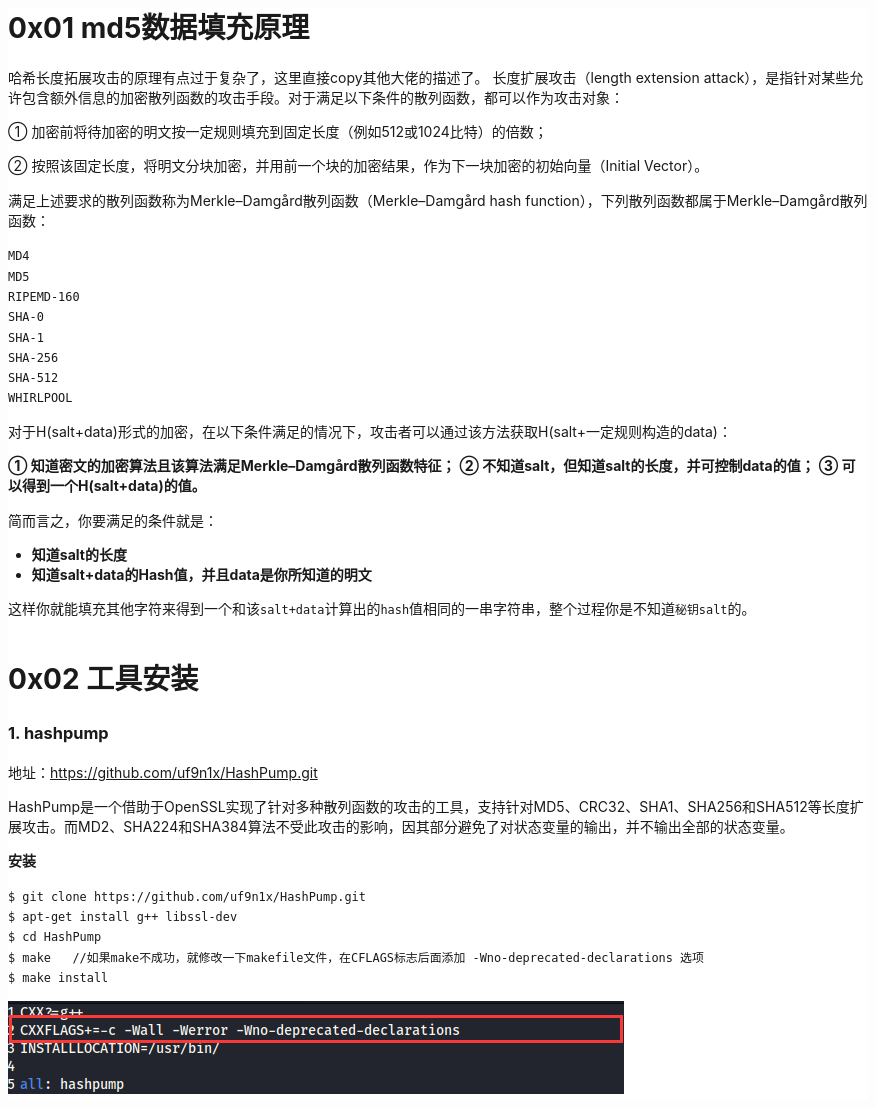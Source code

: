 # 0x01 md5数据填充原理

哈希长度拓展攻击的原理有点过于复杂了，这里直接copy其他大佬的描述了。
 长度扩展攻击（length extension attack），是指针对某些允许包含额外信息的加密散列函数的攻击手段。对于满足以下条件的散列函数，都可以作为攻击对象：

① 加密前将待加密的明文按一定规则填充到固定长度（例如512或1024比特）的倍数；

② 按照该固定长度，将明文分块加密，并用前一个块的加密结果，作为下一块加密的初始向量（Initial Vector）。

满足上述要求的散列函数称为Merkle–Damgård散列函数（Merkle–Damgård hash function），下列散列函数都属于Merkle–Damgård散列函数：

```php+HTML
MD4
MD5
RIPEMD-160
SHA-0
SHA-1
SHA-256
SHA-512
WHIRLPOOL
```

对于H(salt+data)形式的加密，在以下条件满足的情况下，攻击者可以通过该方法获取H(salt+一定规则构造的data)：

**① 知道密文的加密算法且该算法满足Merkle–Damgård散列函数特征；**
**② 不知道salt，但知道salt的长度，并可控制data的值；**
**③ 可以得到一个H(salt+data)的值。**

简而言之，你要满足的条件就是：

- **知道salt的长度**
- **知道salt+data的Hash值，并且data是你所知道的明文**

这样你就能填充其他字符来得到一个和该`salt+data`计算出的`hash`值相同的一串字符串，整个过程你是不知道`秘钥salt`的。

# 0x02 工具安装

### 1. hashpump

地址：https://github.com/uf9n1x/HashPump.git

HashPump是一个借助于OpenSSL实现了针对多种散列函数的攻击的工具，支持针对MD5、CRC32、SHA1、SHA256和SHA512等长度扩展攻击。而MD2、SHA224和SHA384算法不受此攻击的影响，因其部分避免了对状态变量的输出，并不输出全部的状态变量。

**安装**

```shell
$ git clone https://github.com/uf9n1x/HashPump.git
$ apt-get install g++ libssl-dev
$ cd HashPump
$ make   //如果make不成功，就修改一下makefile文件，在CFLAGS标志后面添加 -Wno-deprecated-declarations 选项
$ make install
```

![image-20231104190532735](assets/image-20231104190532735.png)
